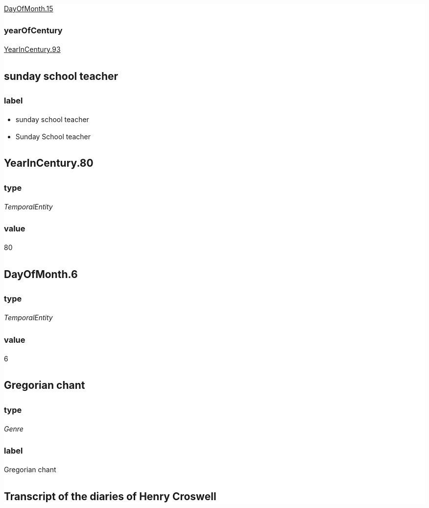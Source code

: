 
[DayOfMonth.15](#DayOfMonth.15)

### yearOfCentury


[YearInCentury.93](#YearInCentury.93)

## sunday school teacher

### label

 - sunday school teacher

 - Sunday School teacher

## YearInCentury.80

### type


*TemporalEntity*

### value


80

## DayOfMonth.6

### type


*TemporalEntity*

### value


6

## Gregorian chant

### type


*Genre*

### label


Gregorian chant

## Transcript of the diaries of Henry Croswell
